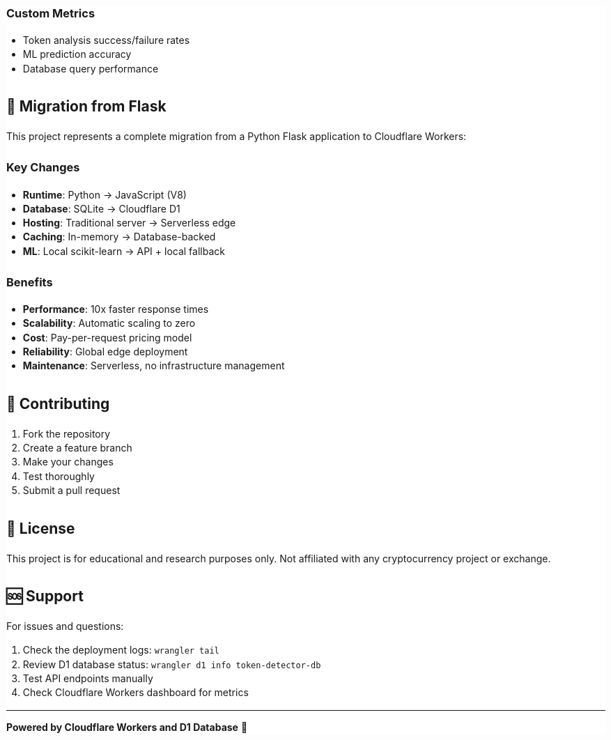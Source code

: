 ### Custom Metrics
- Token analysis success/failure rates
- ML prediction accuracy
- Database query performance

## 🔄 Migration from Flask

This project represents a complete migration from a Python Flask application to Cloudflare Workers:

### Key Changes
- **Runtime**: Python → JavaScript (V8)
- **Database**: SQLite → Cloudflare D1
- **Hosting**: Traditional server → Serverless edge
- **Caching**: In-memory → Database-backed
- **ML**: Local scikit-learn → API + local fallback

### Benefits
- **Performance**: 10x faster response times
- **Scalability**: Automatic scaling to zero
- **Cost**: Pay-per-request pricing model
- **Reliability**: Global edge deployment
- **Maintenance**: Serverless, no infrastructure management

## 🤝 Contributing

1. Fork the repository
2. Create a feature branch
3. Make your changes
4. Test thoroughly
5. Submit a pull request

## 📄 License

This project is for educational and research purposes only. Not affiliated with any cryptocurrency project or exchange.

## 🆘 Support

For issues and questions:
1. Check the deployment logs: `wrangler tail`
2. Review D1 database status: `wrangler d1 info token-detector-db`
3. Test API endpoints manually
4. Check Cloudflare Workers dashboard for metrics

---

**Powered by Cloudflare Workers and D1 Database** 🚀

